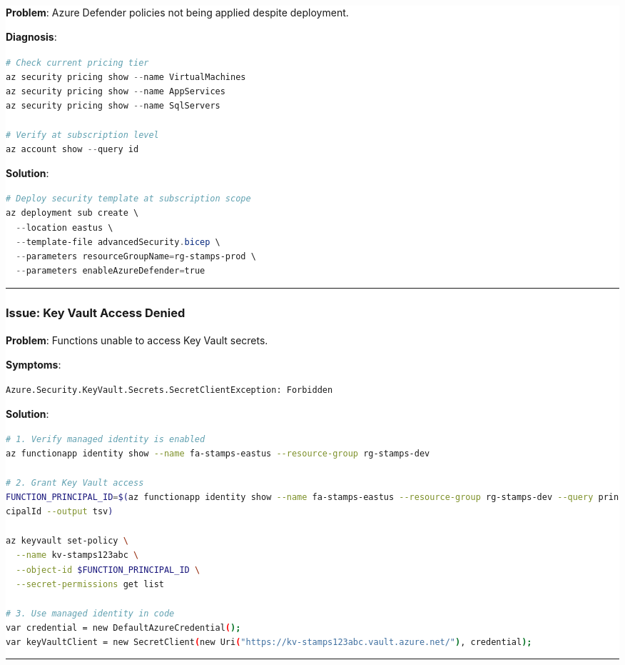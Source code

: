 **Problem**: Azure Defender policies not being applied despite deployment.

**Diagnosis**:

```powershell
# Check current pricing tier
az security pricing show --name VirtualMachines
az security pricing show --name AppServices
az security pricing show --name SqlServers

# Verify at subscription level
az account show --query id
```

**Solution**:

```powershell
# Deploy security template at subscription scope
az deployment sub create \
  --location eastus \
  --template-file advancedSecurity.bicep \
  --parameters resourceGroupName=rg-stamps-prod \
  --parameters enableAzureDefender=true
```

---

### Issue: Key Vault Access Denied

**Problem**: Functions unable to access Key Vault secrets.

**Symptoms**:

```
Azure.Security.KeyVault.Secrets.SecretClientException: Forbidden
```

**Solution**:

```bash
# 1. Verify managed identity is enabled
az functionapp identity show --name fa-stamps-eastus --resource-group rg-stamps-dev

# 2. Grant Key Vault access
FUNCTION_PRINCIPAL_ID=$(az functionapp identity show --name fa-stamps-eastus --resource-group rg-stamps-dev --query principalId --output tsv)

az keyvault set-policy \
  --name kv-stamps123abc \
  --object-id $FUNCTION_PRINCIPAL_ID \
  --secret-permissions get list

# 3. Use managed identity in code
var credential = new DefaultAzureCredential();
var keyVaultClient = new SecretClient(new Uri("https://kv-stamps123abc.vault.azure.net/"), credential);
```

---